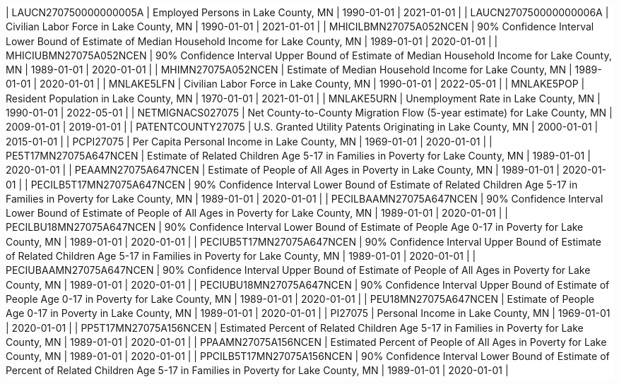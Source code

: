 | LAUCN270750000000005A     | Employed Persons in Lake County, MN                                                                                                                                      | 1990-01-01          | 2021-01-01        |
| LAUCN270750000000006A     | Civilian Labor Force in Lake County, MN                                                                                                                                  | 1990-01-01          | 2021-01-01        |
| MHICILBMN27075A052NCEN    | 90% Confidence Interval Lower Bound of Estimate of Median Household Income for Lake County, MN                                                                           | 1989-01-01          | 2020-01-01        |
| MHICIUBMN27075A052NCEN    | 90% Confidence Interval Upper Bound of Estimate of Median Household Income for Lake County, MN                                                                           | 1989-01-01          | 2020-01-01        |
| MHIMN27075A052NCEN        | Estimate of Median Household Income for Lake County, MN                                                                                                                  | 1989-01-01          | 2020-01-01        |
| MNLAKE5LFN                | Civilian Labor Force in Lake County, MN                                                                                                                                  | 1990-01-01          | 2022-05-01        |
| MNLAKE5POP                | Resident Population in Lake County, MN                                                                                                                                   | 1970-01-01          | 2021-01-01        |
| MNLAKE5URN                | Unemployment Rate in Lake County, MN                                                                                                                                     | 1990-01-01          | 2022-05-01        |
| NETMIGNACS027075          | Net County-to-County Migration Flow (5-year estimate) for Lake County, MN                                                                                                | 2009-01-01          | 2019-01-01        |
| PATENTCOUNTY27075         | U.S. Granted Utility Patents Originating in Lake County, MN                                                                                                              | 2000-01-01          | 2015-01-01        |
| PCPI27075                 | Per Capita Personal Income in Lake County, MN                                                                                                                            | 1969-01-01          | 2020-01-01        |
| PE5T17MN27075A647NCEN     | Estimate of Related Children Age 5-17 in Families in Poverty for Lake County, MN                                                                                         | 1989-01-01          | 2020-01-01        |
| PEAAMN27075A647NCEN       | Estimate of People of All Ages in Poverty in Lake County, MN                                                                                                             | 1989-01-01          | 2020-01-01        |
| PECILB5T17MN27075A647NCEN | 90% Confidence Interval Lower Bound of Estimate of Related Children Age 5-17 in Families in Poverty for Lake County, MN                                                  | 1989-01-01          | 2020-01-01        |
| PECILBAAMN27075A647NCEN   | 90% Confidence Interval Lower Bound of Estimate of People of All Ages in Poverty for Lake County, MN                                                                     | 1989-01-01          | 2020-01-01        |
| PECILBU18MN27075A647NCEN  | 90% Confidence Interval Lower Bound of Estimate of People Age 0-17 in Poverty for Lake County, MN                                                                        | 1989-01-01          | 2020-01-01        |
| PECIUB5T17MN27075A647NCEN | 90% Confidence Interval Upper Bound of Estimate of Related Children Age 5-17 in Families in Poverty for Lake County, MN                                                  | 1989-01-01          | 2020-01-01        |
| PECIUBAAMN27075A647NCEN   | 90% Confidence Interval Upper Bound of Estimate of People of All Ages in Poverty for Lake County, MN                                                                     | 1989-01-01          | 2020-01-01        |
| PECIUBU18MN27075A647NCEN  | 90% Confidence Interval Upper Bound of Estimate of People Age 0-17 in Poverty for Lake County, MN                                                                        | 1989-01-01          | 2020-01-01        |
| PEU18MN27075A647NCEN      | Estimate of People Age 0-17 in Poverty in Lake County, MN                                                                                                                | 1989-01-01          | 2020-01-01        |
| PI27075                   | Personal Income in Lake County, MN                                                                                                                                       | 1969-01-01          | 2020-01-01        |
| PP5T17MN27075A156NCEN     | Estimated Percent of Related Children Age 5-17 in Families in Poverty for Lake County, MN                                                                                | 1989-01-01          | 2020-01-01        |
| PPAAMN27075A156NCEN       | Estimated Percent of People of All Ages in Poverty for Lake County, MN                                                                                                   | 1989-01-01          | 2020-01-01        |
| PPCILB5T17MN27075A156NCEN | 90% Confidence Interval Lower Bound of Estimate of Percent of Related Children Age 5-17 in Families in Poverty for Lake County, MN                                       | 1989-01-01          | 2020-01-01        |